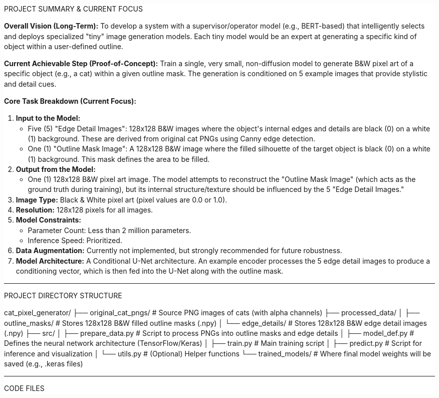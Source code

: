 PROJECT SUMMARY & CURRENT FOCUS

**Overall Vision (Long-Term):**
To develop a system with a supervisor/operator model (e.g., BERT-based) that intelligently selects and deploys specialized "tiny" image generation models. Each tiny model would be an expert at generating a specific kind of object within a user-defined outline.

**Current Achievable Step (Proof-of-Concept):**
Train a single, very small, non-diffusion model to generate B&W pixel art of a specific object (e.g., a cat) within a given outline mask. The generation is conditioned on 5 example images that provide stylistic and detail cues.

**Core Task Breakdown (Current Focus):**
1.  **Input to the Model:**
    *   Five (5) "Edge Detail Images": 128x128 B&W images where the object's internal edges and details are black (0) on a white (1) background. These are derived from original cat PNGs using Canny edge detection.
    *   One (1) "Outline Mask Image": A 128x128 B&W image where the filled silhouette of the target object is black (0) on a white (1) background. This mask defines the area to be filled.
2.  **Output from the Model:**
    *   One (1) 128x128 B&W pixel art image. The model attempts to reconstruct the "Outline Mask Image" (which acts as the ground truth during training), but its internal structure/texture should be influenced by the 5 "Edge Detail Images."
3.  **Image Type:** Black & White pixel art (pixel values are 0.0 or 1.0).
4.  **Resolution:** 128x128 pixels for all images.
5.  **Model Constraints:**
    *   Parameter Count: Less than 2 million parameters.
    *   Inference Speed: Prioritized.
6.  **Data Augmentation:** Currently not implemented, but strongly recommended for future robustness.
7.  **Model Architecture:** A Conditional U-Net architecture. An example encoder processes the 5 edge detail images to produce a conditioning vector, which is then fed into the U-Net along with the outline mask.

---

PROJECT DIRECTORY STRUCTURE

cat_pixel_generator/
├── original_cat_pngs/      # Source PNG images of cats (with alpha channels)
├── processed_data/
│   ├── outline_masks/      # Stores 128x128 B&W filled outline masks (.npy)
│   └── edge_details/       # Stores 128x128 B&W edge detail images (.npy)
├── src/
│   ├── prepare_data.py     # Script to process PNGs into outline masks and edge details
│   ├── model_def.py        # Defines the neural network architecture (TensorFlow/Keras)
│   ├── train.py            # Main training script
│   ├── predict.py          # Script for inference and visualization
│   └── utils.py            # (Optional) Helper functions
└── trained_models/         # Where final model weights will be saved (e.g., .keras files)

---

CODE FILES
